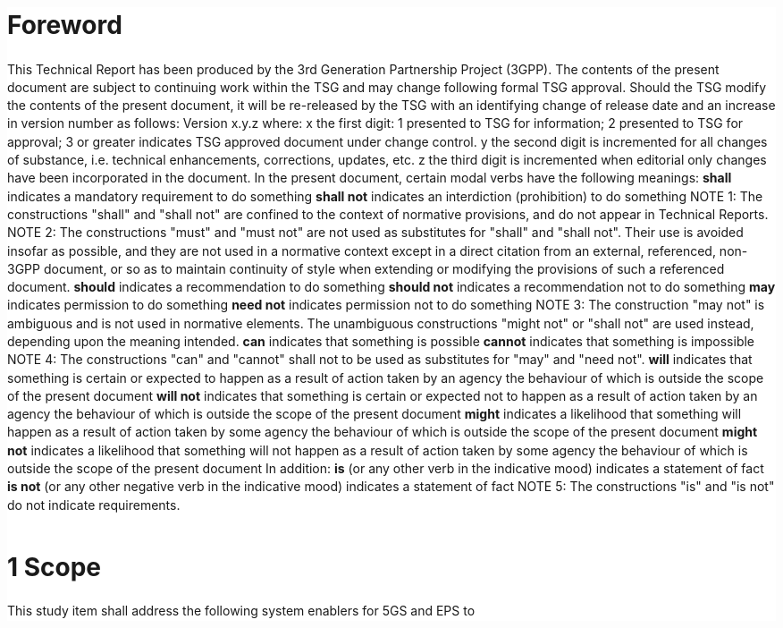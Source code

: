 # Foreword
This Technical Report has been produced by the 3rd Generation Partnership
Project (3GPP).
The contents of the present document are subject to continuing work within the
TSG and may change following formal TSG approval. Should the TSG modify the
contents of the present document, it will be re-released by the TSG with an
identifying change of release date and an increase in version number as
follows:
Version x.y.z
where:
x the first digit:
1 presented to TSG for information;
2 presented to TSG for approval;
3 or greater indicates TSG approved document under change control.
y the second digit is incremented for all changes of substance, i.e. technical
enhancements, corrections, updates, etc.
z the third digit is incremented when editorial only changes have been
incorporated in the document.
In the present document, certain modal verbs have the following meanings:
**shall** indicates a mandatory requirement to do something
**shall not** indicates an interdiction (prohibition) to do something
NOTE 1: The constructions \"shall\" and \"shall not\" are confined to the
context of normative provisions, and do not appear in Technical Reports.
NOTE 2: The constructions \"must\" and \"must not\" are not used as
substitutes for \"shall\" and \"shall not\". Their use is avoided insofar as
possible, and they are not used in a normative context except in a direct
citation from an external, referenced, non-3GPP document, or so as to maintain
continuity of style when extending or modifying the provisions of such a
referenced document.
**should** indicates a recommendation to do something
**should not** indicates a recommendation not to do something
**may** indicates permission to do something
**need not** indicates permission not to do something
NOTE 3: The construction \"may not\" is ambiguous and is not used in normative
elements. The unambiguous constructions \"might not\" or \"shall not\" are
used instead, depending upon the meaning intended.
**can** indicates that something is possible
**cannot** indicates that something is impossible
NOTE 4: The constructions \"can\" and \"cannot\" shall not to be used as
substitutes for \"may\" and \"need not\".
**will** indicates that something is certain or expected to happen as a result
of action taken by an agency the behaviour of which is outside the scope of
the present document
**will not** indicates that something is certain or expected not to happen as
a result of action taken by an agency the behaviour of which is outside the
scope of the present document
**might** indicates a likelihood that something will happen as a result of
action taken by some agency the behaviour of which is outside the scope of the
present document
**might not** indicates a likelihood that something will not happen as a
result of action taken by some agency the behaviour of which is outside the
scope of the present document
In addition:
**is** (or any other verb in the indicative mood) indicates a statement of
fact
**is not** (or any other negative verb in the indicative mood) indicates a
statement of fact
NOTE 5: The constructions \"is\" and \"is not\" do not indicate requirements.
# 1 Scope
This study item shall address the following system enablers for 5GS and EPS to